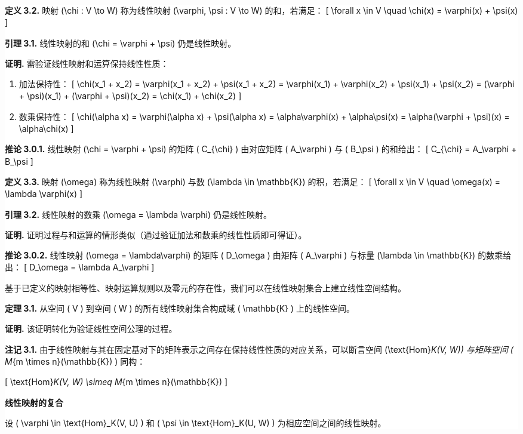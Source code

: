 **定义 3.2.** 映射 \(\chi : V \to W\) 称为线性映射 \(\varphi, \psi : V \to W\) 的和，若满足：
\[
\forall x \in V \quad \chi(x) = \varphi(x) + \psi(x)
\]

**引理 3.1.** 线性映射的和 \(\chi = \varphi + \psi\) 仍是线性映射。

**证明.** 需验证线性映射和运算保持线性性质：

1. 加法保持性：
\[
\chi(x_1 + x_2) = \varphi(x_1 + x_2) + \psi(x_1 + x_2) = \varphi(x_1) + \varphi(x_2) + \psi(x_1) + \psi(x_2) = (\varphi + \psi)(x_1) + (\varphi + \psi)(x_2) = \chi(x_1) + \chi(x_2)
\]

2. 数乘保持性：
\[
\chi(\alpha x) = \varphi(\alpha x) + \psi(\alpha x) = \alpha\varphi(x) + \alpha\psi(x) = \alpha(\varphi + \psi)(x) = \alpha\chi(x)
\]

**推论 3.0.1.** 线性映射 \(\chi = \varphi + \psi\) 的矩阵 \( C_{\chi} \) 由对应矩阵 \( A_\varphi \) 与 \( B_\psi \) 的和给出：
\[
C_{\chi} = A_\varphi + B_\psi
\]

**定义 3.3.** 映射 \(\omega\) 称为线性映射 \(\varphi\) 与数 \(\lambda \in \mathbb{K}\) 的积，若满足：
\[
\forall x \in V \quad \omega(x) = \lambda \varphi(x)
\]

**引理 3.2.** 线性映射的数乘 \(\omega = \lambda \varphi\) 仍是线性映射。

**证明.** 证明过程与和运算的情形类似（通过验证加法和数乘的线性性质即可得证）。

**推论 3.0.2.** 线性映射 \(\omega = \lambda\varphi\) 的矩阵 \( D_\omega \) 由矩阵 \( A_\varphi \) 与标量 \(\lambda \in \mathbb{K}\) 的数乘给出：
\[
D_\omega = \lambda A_\varphi
\]

基于已定义的映射相等性、映射运算规则以及零元的存在性，我们可以在线性映射集合上建立线性空间结构。

**定理 3.1.** 从空间 \( V \) 到空间 \( W \) 的所有线性映射集合构成域 \( \mathbb{K} \) 上的线性空间。

**证明.** 该证明转化为验证线性空间公理的过程。

**注记 3.1.** 由于线性映射与其在固定基对下的矩阵表示之间存在保持线性性质的对应关系，可以断言空间 \(\text{Hom}_K(V, W)\) 与矩阵空间 \( M_{m \times n}(\mathbb{K}) \) 同构：

\[
\text{Hom}_K(V, W) \simeq M_{m \times n}(\mathbb{K})
\]

**线性映射的复合**

设 \( \varphi \in \text{Hom}_K(V, U) \) 和 \( \psi \in \text{Hom}_K(U, W) \) 为相应空间之间的线性映射。
